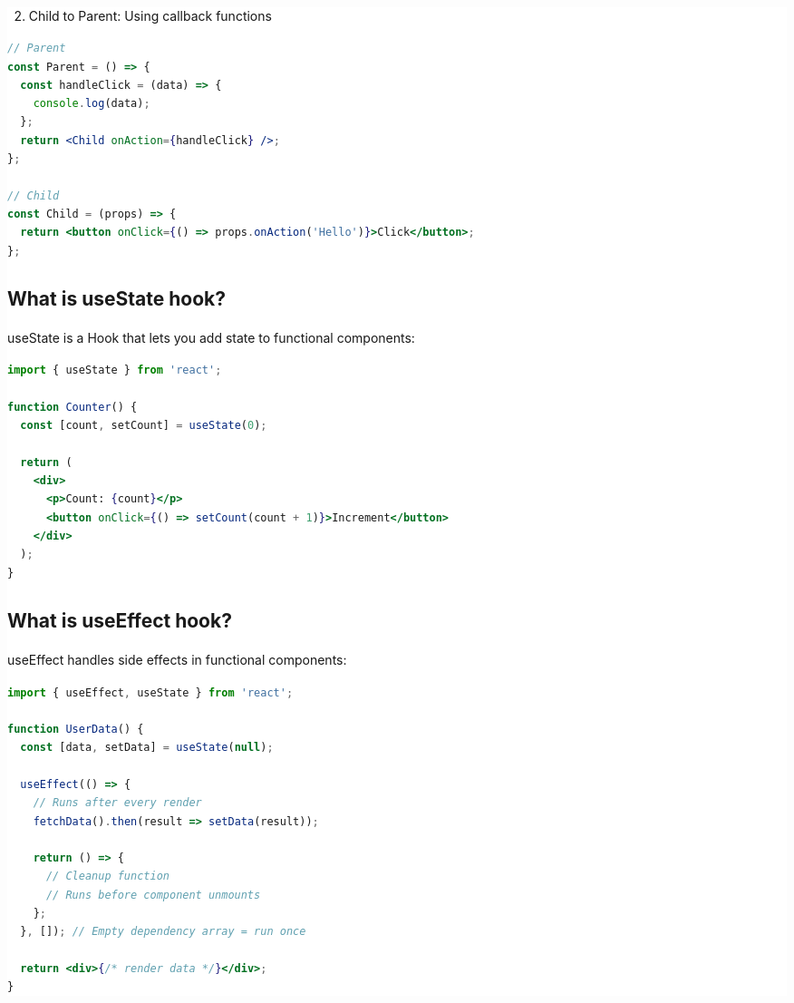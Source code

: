 2. Child to Parent: Using callback functions
```jsx
// Parent
const Parent = () => {
  const handleClick = (data) => {
    console.log(data);
  };
  return <Child onAction={handleClick} />;
};

// Child
const Child = (props) => {
  return <button onClick={() => props.onAction('Hello')}>Click</button>;
};
```

## What is useState hook?
useState is a Hook that lets you add state to functional components:

```jsx
import { useState } from 'react';

function Counter() {
  const [count, setCount] = useState(0);

  return (
    <div>
      <p>Count: {count}</p>
      <button onClick={() => setCount(count + 1)}>Increment</button>
    </div>
  );
}
```

## What is useEffect hook?
useEffect handles side effects in functional components:

```jsx
import { useEffect, useState } from 'react';

function UserData() {
  const [data, setData] = useState(null);

  useEffect(() => {
    // Runs after every render
    fetchData().then(result => setData(result));

    return () => {
      // Cleanup function
      // Runs before component unmounts
    };
  }, []); // Empty dependency array = run once

  return <div>{/* render data */}</div>;
}
```
